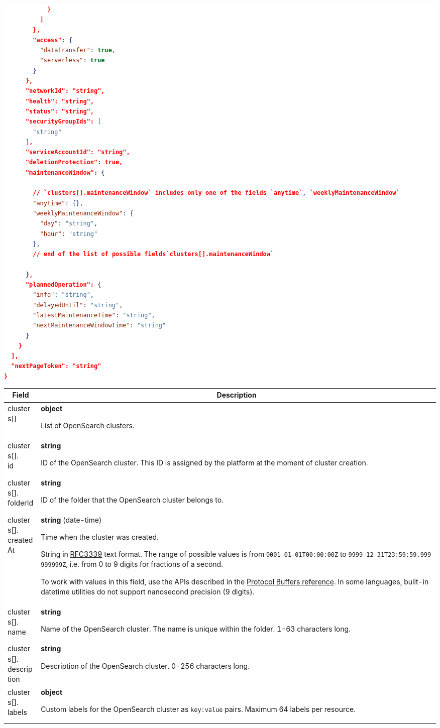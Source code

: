 ```json 
            }
          ]
        },
        "access": {
          "dataTransfer": true,
          "serverless": true
        }
      },
      "networkId": "string",
      "health": "string",
      "status": "string",
      "securityGroupIds": [
        "string"
      ],
      "serviceAccountId": "string",
      "deletionProtection": true,
      "maintenanceWindow": {

        // `clusters[].maintenanceWindow` includes only one of the fields `anytime`, `weeklyMaintenanceWindow`
        "anytime": {},
        "weeklyMaintenanceWindow": {
          "day": "string",
          "hour": "string"
        },
        // end of the list of possible fields`clusters[].maintenanceWindow`

      },
      "plannedOperation": {
        "info": "string",
        "delayedUntil": "string",
        "latestMaintenanceTime": "string",
        "nextMaintenanceWindowTime": "string"
      }
    }
  ],
  "nextPageToken": "string"
}
```

 
Field | Description
--- | ---
clusters[] | **object**<br><p>List of OpenSearch clusters.</p> 
clusters[].<br>id | **string**<br><p>ID of the OpenSearch cluster. This ID is assigned by the platform at the moment of cluster creation.</p> 
clusters[].<br>folderId | **string**<br><p>ID of the folder that the OpenSearch cluster belongs to.</p> 
clusters[].<br>createdAt | **string** (date-time)<br><p>Time when the cluster was created.</p> <p>String in <a href="https://www.ietf.org/rfc/rfc3339.txt">RFC3339</a> text format. The range of possible values is from ``0001-01-01T00:00:00Z`` to ``9999-12-31T23:59:59.999999999Z``, i.e. from 0 to 9 digits for fractions of a second.</p> <p>To work with values in this field, use the APIs described in the <a href="https://developers.google.com/protocol-buffers/docs/reference/overview">Protocol Buffers reference</a>. In some languages, built-in datetime utilities do not support nanosecond precision (9 digits).</p> 
clusters[].<br>name | **string**<br><p>Name of the OpenSearch cluster. The name is unique within the folder. 1-63 characters long.</p> 
clusters[].<br>description | **string**<br><p>Description of the OpenSearch cluster. 0-256 characters long.</p> 
clusters[].<br>labels | **object**<br><p>Custom labels for the OpenSearch cluster as ``key:value`` pairs. Maximum 64 labels per resource.</p> 